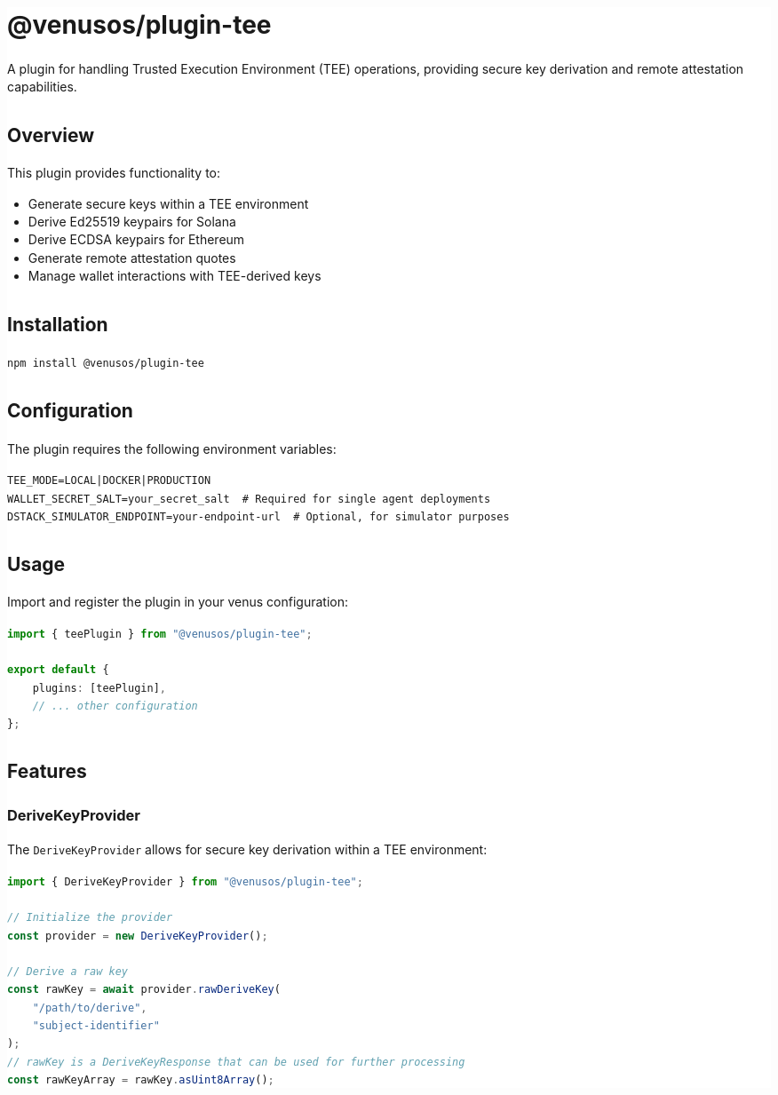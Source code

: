 # @venusos/plugin-tee

A plugin for handling Trusted Execution Environment (TEE) operations, providing secure key derivation and remote attestation capabilities.

## Overview

This plugin provides functionality to:

- Generate secure keys within a TEE environment
- Derive Ed25519 keypairs for Solana
- Derive ECDSA keypairs for Ethereum
- Generate remote attestation quotes
- Manage wallet interactions with TEE-derived keys

## Installation

```bash
npm install @venusos/plugin-tee
```

## Configuration

The plugin requires the following environment variables:

```env
TEE_MODE=LOCAL|DOCKER|PRODUCTION
WALLET_SECRET_SALT=your_secret_salt  # Required for single agent deployments
DSTACK_SIMULATOR_ENDPOINT=your-endpoint-url  # Optional, for simulator purposes
```

## Usage

Import and register the plugin in your venus configuration:

```typescript
import { teePlugin } from "@venusos/plugin-tee";

export default {
    plugins: [teePlugin],
    // ... other configuration
};
```

## Features

### DeriveKeyProvider

The `DeriveKeyProvider` allows for secure key derivation within a TEE environment:

```typescript
import { DeriveKeyProvider } from "@venusos/plugin-tee";

// Initialize the provider
const provider = new DeriveKeyProvider();

// Derive a raw key
const rawKey = await provider.rawDeriveKey(
    "/path/to/derive",
    "subject-identifier"
);
// rawKey is a DeriveKeyResponse that can be used for further processing
const rawKeyArray = rawKey.asUint8Array();

```